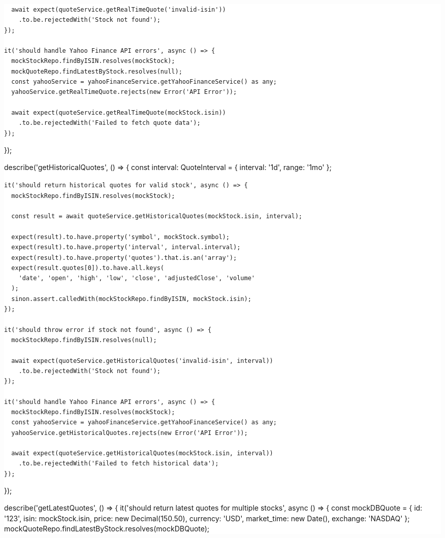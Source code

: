       await expect(quoteService.getRealTimeQuote('invalid-isin'))
        .to.be.rejectedWith('Stock not found');
    });

    it('should handle Yahoo Finance API errors', async () => {
      mockStockRepo.findByISIN.resolves(mockStock);
      mockQuoteRepo.findLatestByStock.resolves(null);
      const yahooService = yahooFinanceService.getYahooFinanceService() as any;
      yahooService.getRealTimeQuote.rejects(new Error('API Error'));

      await expect(quoteService.getRealTimeQuote(mockStock.isin))
        .to.be.rejectedWith('Failed to fetch quote data');
    });
  });

  describe('getHistoricalQuotes', () => {
    const interval: QuoteInterval = {
      interval: '1d',
      range: '1mo'
    };

    it('should return historical quotes for valid stock', async () => {
      mockStockRepo.findByISIN.resolves(mockStock);

      const result = await quoteService.getHistoricalQuotes(mockStock.isin, interval);

      expect(result).to.have.property('symbol', mockStock.symbol);
      expect(result).to.have.property('interval', interval.interval);
      expect(result).to.have.property('quotes').that.is.an('array');
      expect(result.quotes[0]).to.have.all.keys(
        'date', 'open', 'high', 'low', 'close', 'adjustedClose', 'volume'
      );
      sinon.assert.calledWith(mockStockRepo.findByISIN, mockStock.isin);
    });

    it('should throw error if stock not found', async () => {
      mockStockRepo.findByISIN.resolves(null);

      await expect(quoteService.getHistoricalQuotes('invalid-isin', interval))
        .to.be.rejectedWith('Stock not found');
    });

    it('should handle Yahoo Finance API errors', async () => {
      mockStockRepo.findByISIN.resolves(mockStock);
      const yahooService = yahooFinanceService.getYahooFinanceService() as any;
      yahooService.getHistoricalQuotes.rejects(new Error('API Error'));

      await expect(quoteService.getHistoricalQuotes(mockStock.isin, interval))
        .to.be.rejectedWith('Failed to fetch historical data');
    });
  });

  describe('getLatestQuotes', () => {
    it('should return latest quotes for multiple stocks', async () => {
      const mockDBQuote = {
        id: '123',
        isin: mockStock.isin,
        price: new Decimal(150.50),
        currency: 'USD',
        market_time: new Date(),
        exchange: 'NASDAQ'
      };
      mockQuoteRepo.findLatestByStock.resolves(mockDBQuote);
